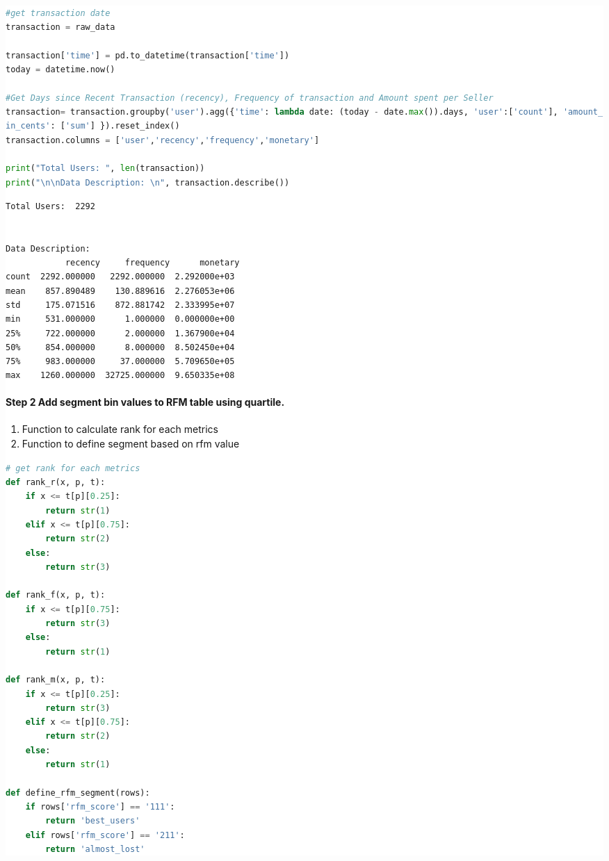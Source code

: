 
```python
#get transaction date
transaction = raw_data

transaction['time'] = pd.to_datetime(transaction['time'])
today = datetime.now()

#Get Days since Recent Transaction (recency), Frequency of transaction and Amount spent per Seller
transaction= transaction.groupby('user').agg({'time': lambda date: (today - date.max()).days, 'user':['count'], 'amount_in_cents': ['sum'] }).reset_index()
transaction.columns = ['user','recency','frequency','monetary']

print("Total Users: ", len(transaction))
print("\n\nData Description: \n", transaction.describe())
```

    Total Users:  2292
    
    
    Data Description: 
                recency     frequency      monetary
    count  2292.000000   2292.000000  2.292000e+03
    mean    857.890489    130.889616  2.276053e+06
    std     175.071516    872.881742  2.333995e+07
    min     531.000000      1.000000  0.000000e+00
    25%     722.000000      2.000000  1.367900e+04
    50%     854.000000      8.000000  8.502450e+04
    75%     983.000000     37.000000  5.709650e+05
    max    1260.000000  32725.000000  9.650335e+08


#### Step 2 Add segment bin values to RFM table using quartile.

1. Function to calculate rank for each metrics
2. Function to define segment based on rfm value


```python
# get rank for each metrics
def rank_r(x, p, t):
    if x <= t[p][0.25]:
        return str(1)
    elif x <= t[p][0.75]: 
        return str(2)
    else:
        return str(3)
    
def rank_f(x, p, t):
    if x <= t[p][0.75]:
        return str(3)
    else:
        return str(1)
    
def rank_m(x, p, t):
    if x <= t[p][0.25]:
        return str(3)
    elif x <= t[p][0.75]: 
        return str(2)
    else:
        return str(1)

def define_rfm_segment(rows):
    if rows['rfm_score'] == '111':
        return 'best_users'
    elif rows['rfm_score'] == '211':
        return 'almost_lost'
```